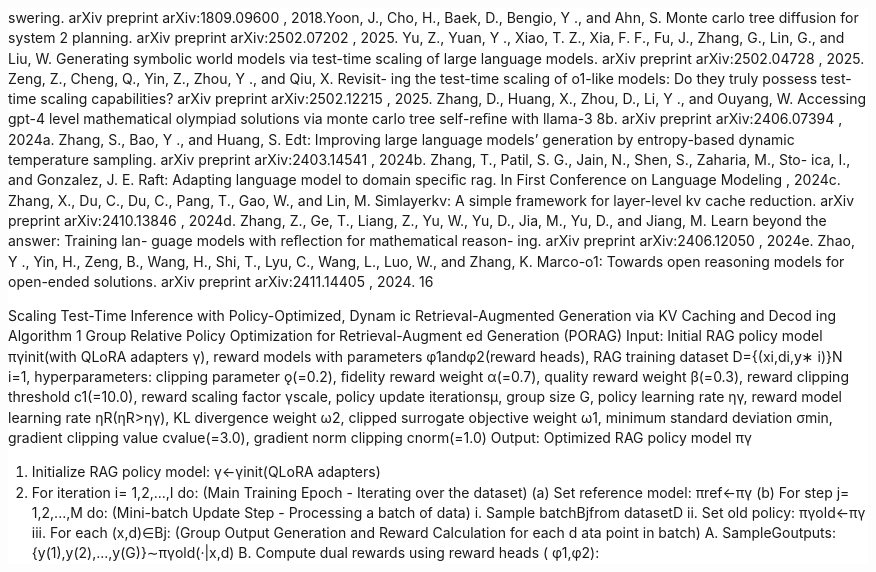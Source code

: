 swering. arXiv preprint arXiv:1809.09600 , 2018.Yoon, J., Cho, H., Baek, D., Bengio, Y ., and Ahn, S. Monte
carlo tree diffusion for system 2 planning. arXiv preprint
arXiv:2502.07202 , 2025.
Yu, Z., Yuan, Y ., Xiao, T. Z., Xia, F. F., Fu, J., Zhang, G.,
Lin, G., and Liu, W. Generating symbolic world models
via test-time scaling of large language models. arXiv
preprint arXiv:2502.04728 , 2025.
Zeng, Z., Cheng, Q., Yin, Z., Zhou, Y ., and Qiu, X. Revisit-
ing the test-time scaling of o1-like models: Do they truly
possess test-time scaling capabilities? arXiv preprint
arXiv:2502.12215 , 2025.
Zhang, D., Huang, X., Zhou, D., Li, Y ., and Ouyang, W.
Accessing gpt-4 level mathematical olympiad solutions
via monte carlo tree self-reﬁne with llama-3 8b. arXiv
preprint arXiv:2406.07394 , 2024a.
Zhang, S., Bao, Y ., and Huang, S. Edt: Improving large
language models’ generation by entropy-based dynamic
temperature sampling. arXiv preprint arXiv:2403.14541 ,
2024b.
Zhang, T., Patil, S. G., Jain, N., Shen, S., Zaharia, M., Sto-
ica, I., and Gonzalez, J. E. Raft: Adapting language
model to domain speciﬁc rag. In First Conference on
Language Modeling , 2024c.
Zhang, X., Du, C., Du, C., Pang, T., Gao, W., and Lin,
M. Simlayerkv: A simple framework for layer-level
kv cache reduction. arXiv preprint arXiv:2410.13846 ,
2024d.
Zhang, Z., Ge, T., Liang, Z., Yu, W., Yu, D., Jia, M., Yu, D.,
and Jiang, M. Learn beyond the answer: Training lan-
guage models with reﬂection for mathematical reason-
ing. arXiv preprint arXiv:2406.12050 , 2024e.
Zhao, Y ., Yin, H., Zeng, B., Wang, H., Shi, T., Lyu, C.,
Wang, L., Luo, W., and Zhang, K. Marco-o1: Towards
open reasoning models for open-ended solutions. arXiv
preprint arXiv:2411.14405 , 2024.
16

Scaling Test-Time Inference with Policy-Optimized, Dynam ic Retrieval-Augmented Generation via KV Caching and Decod ing
Algorithm 1 Group Relative Policy Optimization for Retrieval-Augment ed Generation (PORAG)
Input: Initial RAG policy model πγinit(with QLoRA adapters γ), reward models with parameters φ1andφ2(reward
heads), RAG training dataset D={(xi,di,y∗
i)}N
i=1, hyperparameters: clipping parameter ǫ(=0.2), ﬁdelity reward weight
α(=0.7), quality reward weight β(=0.3), reward clipping threshold c1(=10.0), reward scaling factor γscale, policy update
iterationsµ, group size G, policy learning rate ηγ, reward model learning rate ηR(ηR>ηγ), KL divergence weight ω2,
clipped surrogate objective weight ω1, minimum standard deviation σmin, gradient clipping value cvalue(=3.0), gradient
norm clipping cnorm(=1.0)
Output: Optimized RAG policy model πγ
1. Initialize RAG policy model: γ←γinit(QLoRA adapters)
2. For iteration i= 1,2,...,I do: (Main Training Epoch - Iterating over the dataset)
(a) Set reference model: πref←πγ
(b) For step j= 1,2,...,M do: (Mini-batch Update Step - Processing a batch of data)
i. Sample batchBjfrom datasetD
ii. Set old policy: πγold←πγ
iii. For each (x,d)∈Bj: (Group Output Generation and Reward Calculation for each d ata point in batch)
A. SampleGoutputs:{y(1),y(2),...,y(G)}∼πγold(·|x,d)
B. Compute dual rewards using reward heads ( φ1,φ2):
